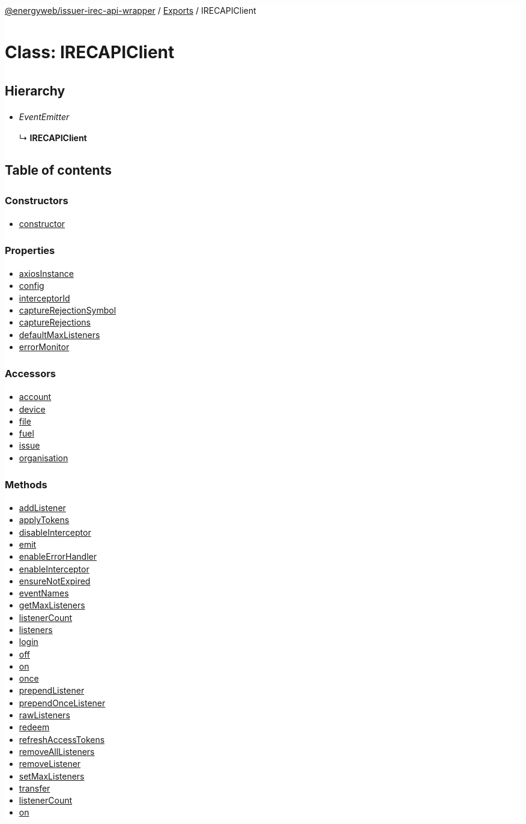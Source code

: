 [@energyweb/issuer-irec-api-wrapper](../README.md) / [Exports](../modules.md) / IRECAPIClient

# Class: IRECAPIClient

## Hierarchy

-   _EventEmitter_

    ↳ **IRECAPIClient**

## Table of contents

### Constructors

-   [constructor](irecapiclient.md#constructor)

### Properties

-   [axiosInstance](irecapiclient.md#axiosinstance)
-   [config](irecapiclient.md#config)
-   [interceptorId](irecapiclient.md#interceptorid)
-   [captureRejectionSymbol](irecapiclient.md#capturerejectionsymbol)
-   [captureRejections](irecapiclient.md#capturerejections)
-   [defaultMaxListeners](irecapiclient.md#defaultmaxlisteners)
-   [errorMonitor](irecapiclient.md#errormonitor)

### Accessors

-   [account](irecapiclient.md#account)
-   [device](irecapiclient.md#device)
-   [file](irecapiclient.md#file)
-   [fuel](irecapiclient.md#fuel)
-   [issue](irecapiclient.md#issue)
-   [organisation](irecapiclient.md#organisation)

### Methods

-   [addListener](irecapiclient.md#addlistener)
-   [applyTokens](irecapiclient.md#applytokens)
-   [disableInterceptor](irecapiclient.md#disableinterceptor)
-   [emit](irecapiclient.md#emit)
-   [enableErrorHandler](irecapiclient.md#enableerrorhandler)
-   [enableInterceptor](irecapiclient.md#enableinterceptor)
-   [ensureNotExpired](irecapiclient.md#ensurenotexpired)
-   [eventNames](irecapiclient.md#eventnames)
-   [getMaxListeners](irecapiclient.md#getmaxlisteners)
-   [listenerCount](irecapiclient.md#listenercount)
-   [listeners](irecapiclient.md#listeners)
-   [login](irecapiclient.md#login)
-   [off](irecapiclient.md#off)
-   [on](irecapiclient.md#on)
-   [once](irecapiclient.md#once)
-   [prependListener](irecapiclient.md#prependlistener)
-   [prependOnceListener](irecapiclient.md#prependoncelistener)
-   [rawListeners](irecapiclient.md#rawlisteners)
-   [redeem](irecapiclient.md#redeem)
-   [refreshAccessTokens](irecapiclient.md#refreshaccesstokens)
-   [removeAllListeners](irecapiclient.md#removealllisteners)
-   [removeListener](irecapiclient.md#removelistener)
-   [setMaxListeners](irecapiclient.md#setmaxlisteners)
-   [transfer](irecapiclient.md#transfer)
-   [listenerCount](irecapiclient.md#listenercount)
-   [on](irecapiclient.md#on)